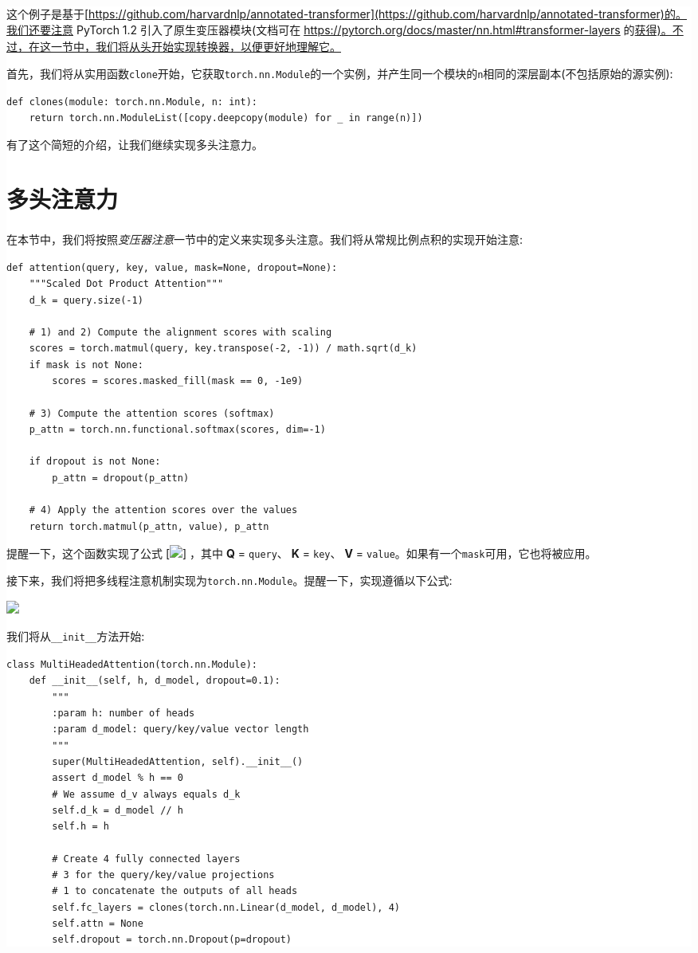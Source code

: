 这个例子是基于[https://github.com/harvardnlp/annotated-transformer](https://github.com/harvardnlp/annotated-transformer)的。我们还要注意 PyTorch 1.2 引入了原生变压器模块(文档可在 https://pytorch.org/docs/master/nn.html#transformer-layers 的[获得)。不过，在这一节中，我们将从头开始实现转换器，以便更好地理解它。](https://pytorch.org/docs/master/nn.html#transformer-layers)

首先，我们将从实用函数`clone`开始，它获取`torch.nn.Module`的一个实例，并产生同一个模块的`n`相同的深层副本(不包括原始的源实例):

```
def clones(module: torch.nn.Module, n: int):
    return torch.nn.ModuleList([copy.deepcopy(module) for _ in range(n)])
```

有了这个简短的介绍，让我们继续实现多头注意力。

<title>Multihead attention</title> <link rel="stylesheet" href="css/style.css" type="text/css"> 

# 多头注意力

在本节中，我们将按照*变压器注意*一节中的定义来实现多头注意。我们将从常规比例点积的实现开始注意:

```
def attention(query, key, value, mask=None, dropout=None):
    """Scaled Dot Product Attention"""
    d_k = query.size(-1)

    # 1) and 2) Compute the alignment scores with scaling
    scores = torch.matmul(query, key.transpose(-2, -1)) / math.sqrt(d_k)
    if mask is not None:
        scores = scores.masked_fill(mask == 0, -1e9)

    # 3) Compute the attention scores (softmax)
    p_attn = torch.nn.functional.softmax(scores, dim=-1)

    if dropout is not None:
        p_attn = dropout(p_attn)

    # 4) Apply the attention scores over the values
    return torch.matmul(p_attn, value), p_attn
```

提醒一下，这个函数实现了公式 [![](assets/f1f24071-0946-4744-8b95-de6569c39aca.png)] ，其中 **Q** = `query`、 **K** = `key`、 **V** = `value`。如果有一个`mask`可用，它也将被应用。

接下来，我们将把多线程注意机制实现为`torch.nn.Module`。提醒一下，实现遵循以下公式:

![](assets/46de1649-0510-4bba-9367-953964022efd.png)

我们将从`__init__`方法开始:

```
class MultiHeadedAttention(torch.nn.Module):
    def __init__(self, h, d_model, dropout=0.1):
        """
        :param h: number of heads
        :param d_model: query/key/value vector length
        """
        super(MultiHeadedAttention, self).__init__()
        assert d_model % h == 0
        # We assume d_v always equals d_k
        self.d_k = d_model // h
        self.h = h

        # Create 4 fully connected layers
        # 3 for the query/key/value projections
        # 1 to concatenate the outputs of all heads
        self.fc_layers = clones(torch.nn.Linear(d_model, d_model), 4)
        self.attn = None
        self.dropout = torch.nn.Dropout(p=dropout)
```